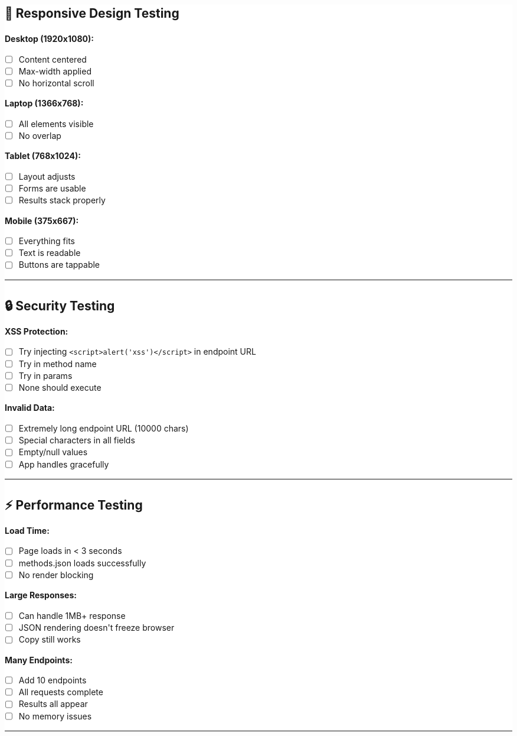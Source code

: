
## 📱 Responsive Design Testing

**Desktop (1920x1080):**
- [ ] Content centered
- [ ] Max-width applied
- [ ] No horizontal scroll

**Laptop (1366x768):**
- [ ] All elements visible
- [ ] No overlap

**Tablet (768x1024):**
- [ ] Layout adjusts
- [ ] Forms are usable
- [ ] Results stack properly

**Mobile (375x667):**
- [ ] Everything fits
- [ ] Text is readable
- [ ] Buttons are tappable

---

## 🔒 Security Testing

**XSS Protection:**
- [ ] Try injecting `<script>alert('xss')</script>` in endpoint URL
- [ ] Try in method name
- [ ] Try in params
- [ ] None should execute

**Invalid Data:**
- [ ] Extremely long endpoint URL (10000 chars)
- [ ] Special characters in all fields
- [ ] Empty/null values
- [ ] App handles gracefully

---

## ⚡ Performance Testing

**Load Time:**
- [ ] Page loads in < 3 seconds
- [ ] methods.json loads successfully
- [ ] No render blocking

**Large Responses:**
- [ ] Can handle 1MB+ response
- [ ] JSON rendering doesn't freeze browser
- [ ] Copy still works

**Many Endpoints:**
- [ ] Add 10 endpoints
- [ ] All requests complete
- [ ] Results all appear
- [ ] No memory issues

---